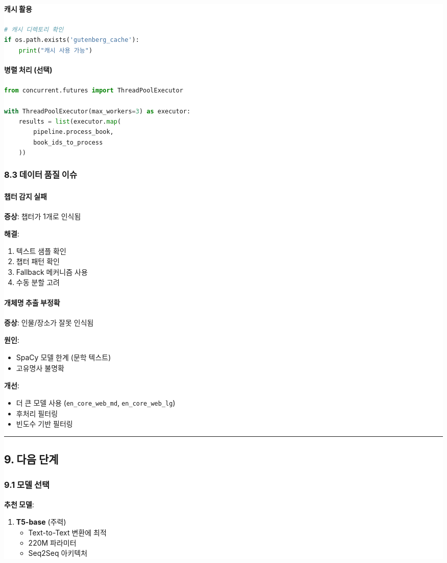 #### 캐시 활용

```python
# 캐시 디렉토리 확인
if os.path.exists('gutenberg_cache'):
    print("캐시 사용 가능")
```

#### 병렬 처리 (선택)

```python
from concurrent.futures import ThreadPoolExecutor

with ThreadPoolExecutor(max_workers=3) as executor:
    results = list(executor.map(
        pipeline.process_book, 
        book_ids_to_process
    ))
```

### 8.3 데이터 품질 이슈

#### 챕터 감지 실패

**증상**: 챕터가 1개로 인식됨

**해결**:
1. 텍스트 샘플 확인
2. 챕터 패턴 확인
3. Fallback 메커니즘 사용
4. 수동 분할 고려

#### 개체명 추출 부정확

**증상**: 인물/장소가 잘못 인식됨

**원인**: 
- SpaCy 모델 한계 (문학 텍스트)
- 고유명사 불명확

**개선**:
- 더 큰 모델 사용 (`en_core_web_md`, `en_core_web_lg`)
- 후처리 필터링
- 빈도수 기반 필터링

---

## 9. 다음 단계

### 9.1 모델 선택

**추천 모델**:
1. **T5-base** (주력)
   - Text-to-Text 변환에 최적
   - 220M 파라미터
   - Seq2Seq 아키텍처
